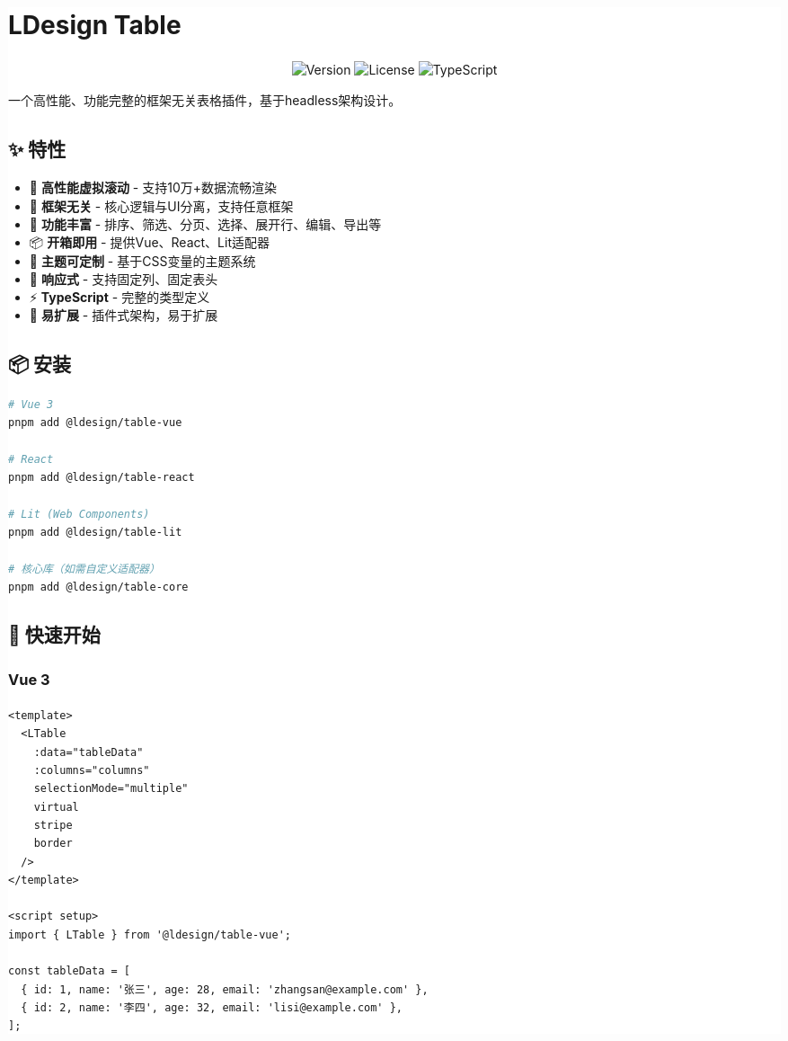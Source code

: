 # LDesign Table

<p align="center">
  <img src="https://img.shields.io/badge/version-0.1.0-blue.svg" alt="Version">
  <img src="https://img.shields.io/badge/license-MIT-green.svg" alt="License">
  <img src="https://img.shields.io/badge/TypeScript-100%25-blue.svg" alt="TypeScript">
</p>

一个高性能、功能完整的框架无关表格插件，基于headless架构设计。

## ✨ 特性

- 🚀 **高性能虚拟滚动** - 支持10万+数据流畅渲染
- 🎯 **框架无关** - 核心逻辑与UI分离，支持任意框架
- 💪 **功能丰富** - 排序、筛选、分页、选择、展开行、编辑、导出等
- 📦 **开箱即用** - 提供Vue、React、Lit适配器
- 🎨 **主题可定制** - 基于CSS变量的主题系统
- 📱 **响应式** - 支持固定列、固定表头
- ⚡ **TypeScript** - 完整的类型定义
- 🔧 **易扩展** - 插件式架构，易于扩展

## 📦 安装

```bash
# Vue 3
pnpm add @ldesign/table-vue

# React
pnpm add @ldesign/table-react

# Lit (Web Components)
pnpm add @ldesign/table-lit

# 核心库（如需自定义适配器）
pnpm add @ldesign/table-core
```

## 🚀 快速开始

### Vue 3

```vue
<template>
  <LTable
    :data="tableData"
    :columns="columns"
    selectionMode="multiple"
    virtual
    stripe
    border
  />
</template>

<script setup>
import { LTable } from '@ldesign/table-vue';

const tableData = [
  { id: 1, name: '张三', age: 28, email: 'zhangsan@example.com' },
  { id: 2, name: '李四', age: 32, email: 'lisi@example.com' },
];

```